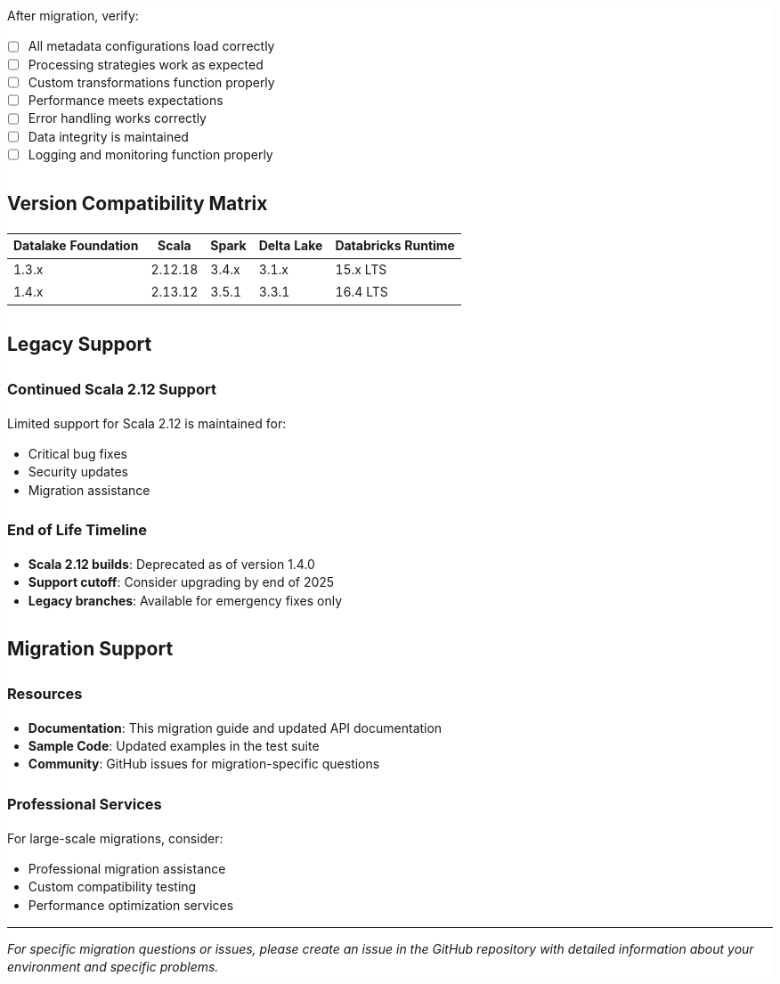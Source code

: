 After migration, verify:

- [ ] All metadata configurations load correctly
- [ ] Processing strategies work as expected
- [ ] Custom transformations function properly
- [ ] Performance meets expectations
- [ ] Error handling works correctly
- [ ] Data integrity is maintained
- [ ] Logging and monitoring function properly

## Version Compatibility Matrix

| Datalake Foundation | Scala | Spark | Delta Lake | Databricks Runtime |
|-------------------|--------|-------|------------|-------------------|
| 1.3.x | 2.12.18 | 3.4.x | 3.1.x | 15.x LTS |
| 1.4.x | 2.13.12 | 3.5.1 | 3.3.1 | 16.4 LTS |

## Legacy Support

### Continued Scala 2.12 Support

Limited support for Scala 2.12 is maintained for:
- Critical bug fixes
- Security updates
- Migration assistance

### End of Life Timeline

- **Scala 2.12 builds**: Deprecated as of version 1.4.0
- **Support cutoff**: Consider upgrading by end of 2025
- **Legacy branches**: Available for emergency fixes only

## Migration Support

### Resources

- **Documentation**: This migration guide and updated API documentation
- **Sample Code**: Updated examples in the test suite
- **Community**: GitHub issues for migration-specific questions

### Professional Services

For large-scale migrations, consider:
- Professional migration assistance
- Custom compatibility testing
- Performance optimization services

---

*For specific migration questions or issues, please create an issue in the GitHub repository with detailed information about your environment and specific problems.*
